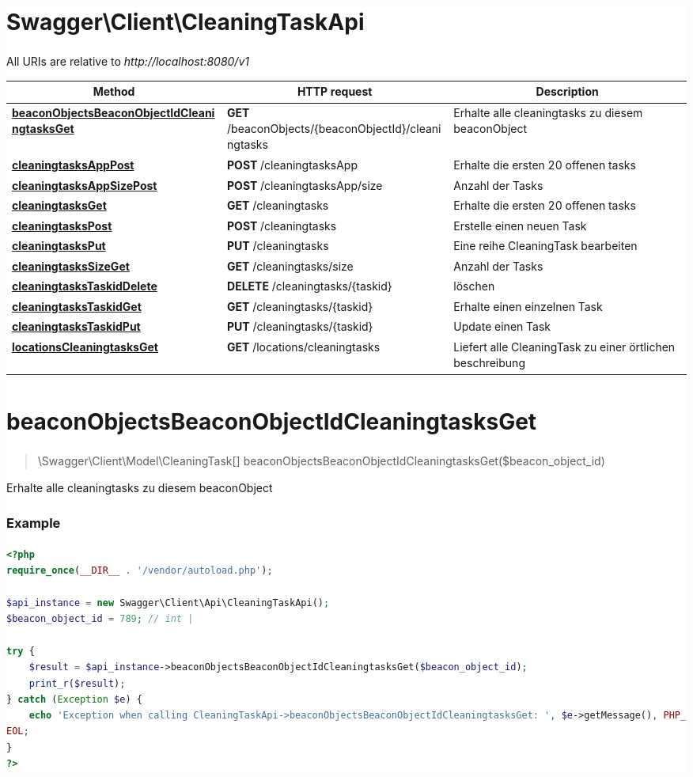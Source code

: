 # Swagger\Client\CleaningTaskApi

All URIs are relative to *http://localhost:8080/v1*

Method | HTTP request | Description
------------- | ------------- | -------------
[**beaconObjectsBeaconObjectIdCleaningtasksGet**](CleaningTaskApi.md#beaconObjectsBeaconObjectIdCleaningtasksGet) | **GET** /beaconObjects/{beaconObjectId}/cleaningtasks | Erhalte alle cleaningtasks zu diesem beaconObject
[**cleaningtasksAppPost**](CleaningTaskApi.md#cleaningtasksAppPost) | **POST** /cleaningtasksApp | Erhalte die ersten 20 offenen tasks
[**cleaningtasksAppSizePost**](CleaningTaskApi.md#cleaningtasksAppSizePost) | **POST** /cleaningtasksApp/size | Anzahl der Tasks
[**cleaningtasksGet**](CleaningTaskApi.md#cleaningtasksGet) | **GET** /cleaningtasks | Erhalte die ersten 20 offenen tasks
[**cleaningtasksPost**](CleaningTaskApi.md#cleaningtasksPost) | **POST** /cleaningtasks | Erstelle einen neuen Task
[**cleaningtasksPut**](CleaningTaskApi.md#cleaningtasksPut) | **PUT** /cleaningtasks | Eine reihe CleaningTask bearbeiten
[**cleaningtasksSizeGet**](CleaningTaskApi.md#cleaningtasksSizeGet) | **GET** /cleaningtasks/size | Anzahl der Tasks
[**cleaningtasksTaskidDelete**](CleaningTaskApi.md#cleaningtasksTaskidDelete) | **DELETE** /cleaningtasks/{taskid} | löschen
[**cleaningtasksTaskidGet**](CleaningTaskApi.md#cleaningtasksTaskidGet) | **GET** /cleaningtasks/{taskid} | Erhalte einen einzelnen Task
[**cleaningtasksTaskidPut**](CleaningTaskApi.md#cleaningtasksTaskidPut) | **PUT** /cleaningtasks/{taskid} | Update einen Task
[**locationsCleaningtasksGet**](CleaningTaskApi.md#locationsCleaningtasksGet) | **GET** /locations/cleaningtasks | Liefert alle CleaningTask zu einer örtlichen beschreibung


# **beaconObjectsBeaconObjectIdCleaningtasksGet**
> \Swagger\Client\Model\CleaningTask[] beaconObjectsBeaconObjectIdCleaningtasksGet($beacon_object_id)

Erhalte alle cleaningtasks zu diesem beaconObject



### Example
```php
<?php
require_once(__DIR__ . '/vendor/autoload.php');

$api_instance = new Swagger\Client\Api\CleaningTaskApi();
$beacon_object_id = 789; // int | 

try {
    $result = $api_instance->beaconObjectsBeaconObjectIdCleaningtasksGet($beacon_object_id);
    print_r($result);
} catch (Exception $e) {
    echo 'Exception when calling CleaningTaskApi->beaconObjectsBeaconObjectIdCleaningtasksGet: ', $e->getMessage(), PHP_EOL;
}
?>
```
